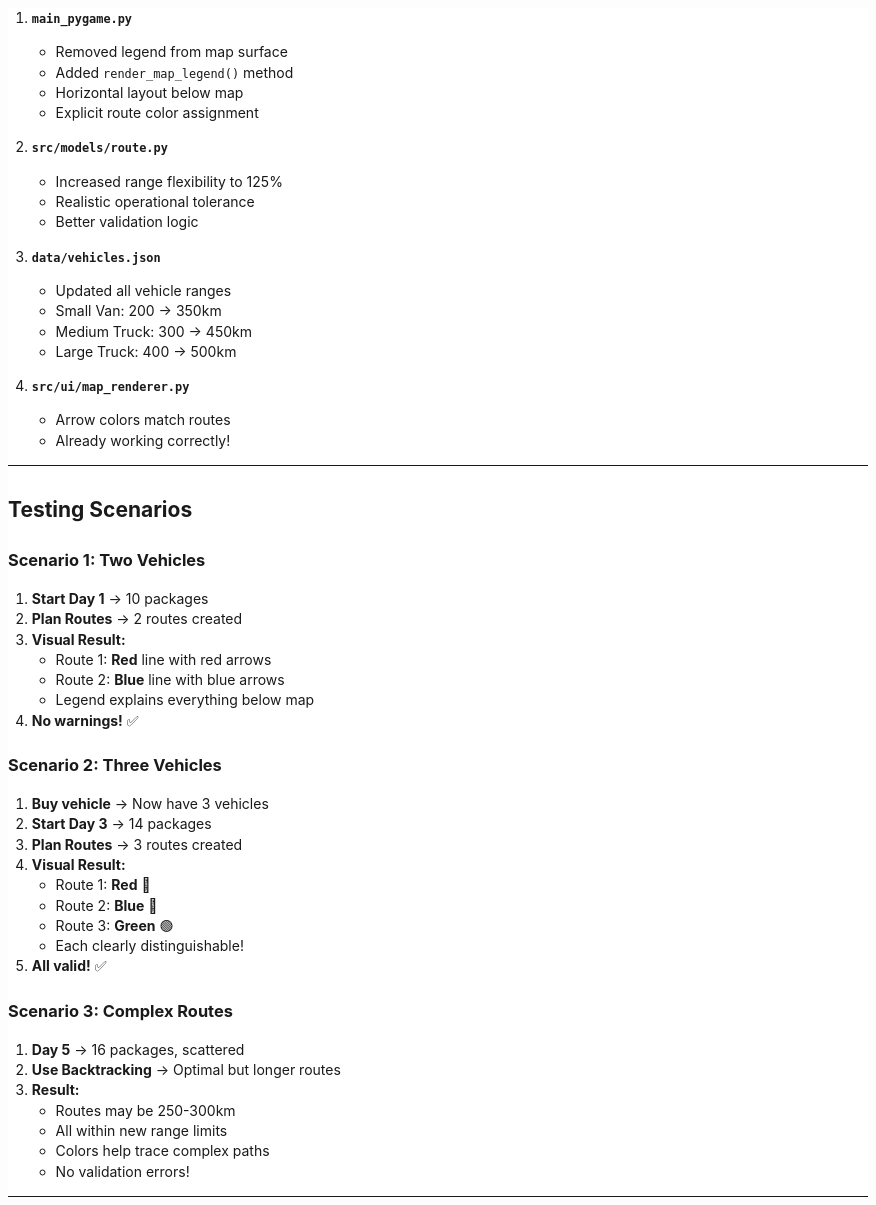 1. **`main_pygame.py`**
   - Removed legend from map surface
   - Added `render_map_legend()` method
   - Horizontal layout below map
   - Explicit route color assignment

2. **`src/models/route.py`**
   - Increased range flexibility to 125%
   - Realistic operational tolerance
   - Better validation logic

3. **`data/vehicles.json`**
   - Updated all vehicle ranges
   - Small Van: 200 → 350km
   - Medium Truck: 300 → 450km
   - Large Truck: 400 → 500km

4. **`src/ui/map_renderer.py`**
   - Arrow colors match routes
   - Already working correctly!

---

## Testing Scenarios

### Scenario 1: Two Vehicles
1. **Start Day 1** → 10 packages
2. **Plan Routes** → 2 routes created
3. **Visual Result:**
   - Route 1: **Red** line with red arrows
   - Route 2: **Blue** line with blue arrows
   - Legend explains everything below map
4. **No warnings!** ✅

### Scenario 2: Three Vehicles
1. **Buy vehicle** → Now have 3 vehicles
2. **Start Day 3** → 14 packages
3. **Plan Routes** → 3 routes created
4. **Visual Result:**
   - Route 1: **Red** 🔴
   - Route 2: **Blue** 🔵
   - Route 3: **Green** 🟢
   - Each clearly distinguishable!
5. **All valid!** ✅

### Scenario 3: Complex Routes
1. **Day 5** → 16 packages, scattered
2. **Use Backtracking** → Optimal but longer routes
3. **Result:**
   - Routes may be 250-300km
   - All within new range limits
   - Colors help trace complex paths
   - No validation errors!

---